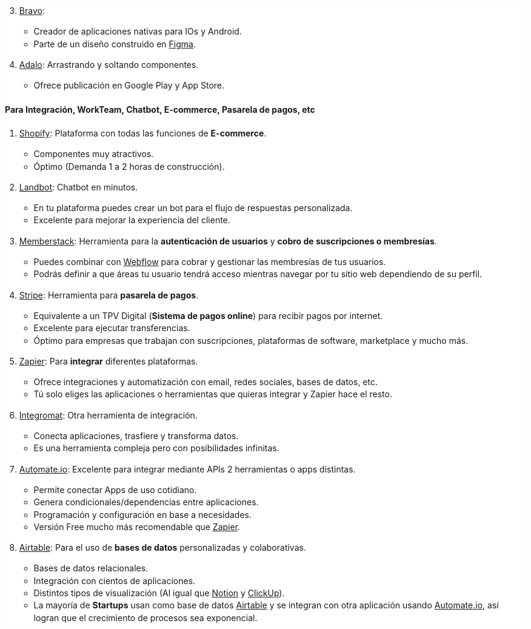 
3. [Bravo](https://www.bravostudio.app/): 
    - Creador de aplicaciones nativas para IOs y Android.
    - Parte de un diseño construido en [Figma](https://www.figma.com/).


4. [Adalo](https://www.adalo.com/): Arrastrando y soltando componentes.
     - Ofrece publicación en Google Play y App Store.

#### **Para Integración, WorkTeam, Chatbot, E-commerce, Pasarela de pagos, etc**
1. [Shopify](https://www.shopify.es/): Plataforma con todas las funciones de **E-commerce**.
     - Componentes muy atractivos.
     - Óptimo (Demanda 1 a 2 horas de construcción).


2. [Landbot](https://landbot.io/): Chatbot en minutos.
   - En tu plataforma puedes crear un bot para el flujo de respuestas personalizada.
   - Excelente para mejorar la experiencia del cliente.


3. [Memberstack](https://www.memberstack.com/): Herramienta para la **autenticación de usuarios** y **cobro de suscripciones o membresías**.
     - Puedes combinar con [Webflow](https://webflow.com/) para cobrar y gestionar las membresías de tus usuarios.
     - Podrás definir a que áreas tu usuario tendrá acceso mientras navegar por tu sitio web dependiendo de su perfil.


4. [Stripe](https://stripe.com/es): Herramienta para **pasarela de pagos**.
     - Equivalente a un TPV Digital (**Sistema de pagos online**) para recibir pagos por internet.
     - Excelente para ejecutar transferencias.
     - Óptimo para empresas que trabajan con suscripciones, plataformas de software, marketplace y mucho más.


5. [Zapier](https://zapier.com/): Para **integrar** diferentes plataformas.
     - Ofrece integraciones y automatización con email, redes sociales, bases de datos, etc.
     - Tú solo eliges las aplicaciones o herramientas que quieras integrar y Zapier hace el resto.


6. [Integromat](https://www.integromat.com/en): Otra herramienta de integración.
     - Conecta aplicaciones, trasfiere y transforma datos.
     - Es una herramienta compleja pero con posibilidades infinitas.


7. [Automate.io](https://automate.io/): Excelente para integrar mediante APIs 2 herramientas o apps distintas.
     - Permite conectar Apps de uso cotidiano.
     - Genera condicionales/dependencias entre aplicaciones.
     - Programación y configuración en base a necesidades.
     - Versión Free mucho más recomendable que [Zapier](https://zapier.com/).


8. [Airtable](https://www.airtable.com/): Para el uso de **bases de datos** personalizadas y colaborativas.
     - Bases de datos relacionales.
     - Integración con cientos de aplicaciones.
     - Distintos tipos de visualización (Al igual que [Notion](https://www.notion.so/) y [ClickUp](https://clickup.com/)).
     - La mayoría de **Startups** usan como base de datos [Airtable](https://www.airtable.com/) y se integran con otra aplicación usando [Automate.io](https://automate.io/), así logran que el crecimiento de procesos sea exponencial.

